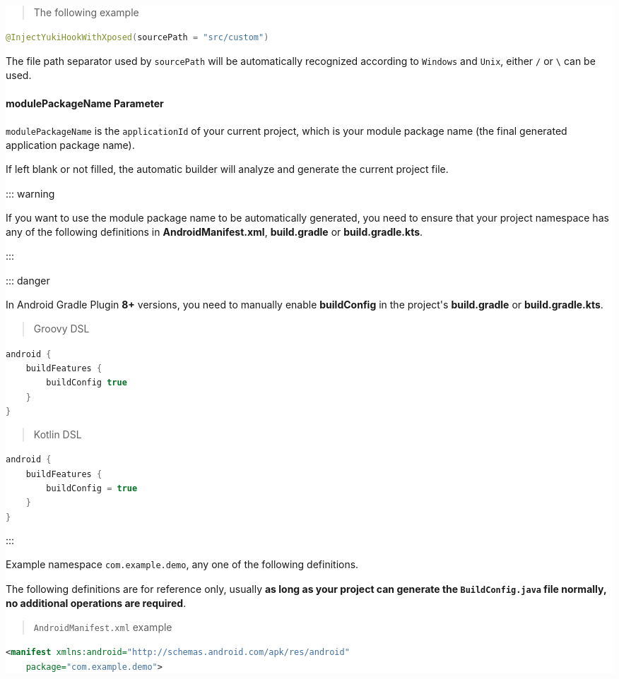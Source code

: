 > The following example

```kotlin
@InjectYukiHookWithXposed(sourcePath = "src/custom")
```

The file path separator used by `sourcePath` will be automatically recognized according to `Windows` and `Unix`, either `/` or `\` can be used.

#### modulePackageName Parameter

`modulePackageName` is the `applicationId` of your current project, which is your module package name (the final generated application package name).

If left blank or not filled, the automatic builder will analyze and generate the current project file.

::: warning

If you want to use the module package name to be automatically generated, you need to ensure that your project namespace has any of the following definitions in **AndroidManifest.xml**, **build.gradle** or **build.gradle.kts**.

:::

::: danger

In Android Gradle Plugin **8+** versions, you need to manually enable **buildConfig** in the project's **build.gradle** or **build.gradle.kts**.

> Groovy DSL

```groovy
android {
    buildFeatures {
        buildConfig true
    }
}
```

> Kotlin DSL

```kt
android {
    buildFeatures {
        buildConfig = true
    }
}
```

:::

Example namespace `com.example.demo`, any one of the following definitions.

The following definitions are for reference only, usually **as long as your project can generate the `BuildConfig.java` file normally, no additional operations are required**.

> `AndroidManifest.xml` example

```xml
<manifest xmlns:android="http://schemas.android.com/apk/res/android"
    package="com.example.demo">
```
